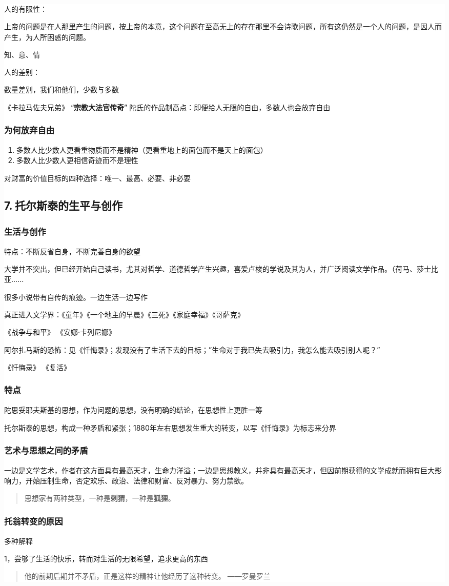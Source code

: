 人的有限性：

上帝的问题是在人那里产生的问题，按上帝的本意，这个问题在至高无上的存在那里不会诗歌问题，所有这仍然是一个人的问题，是因人而产生，为人所困惑的问题。 

知、意、情

人的差别：

数量差别，我们和他们，少数与多数

《卡拉马佐夫兄弟》 “**宗教大法官传奇**” 陀氏的作品制高点：即便给人无限的自由，多数人也会放弃自由

### 为何放弃自由

1. 多数人比少数人更看重物质而不是精神（更看重地上的面包而不是天上的面包）
2. 多数人比少数人更相信奇迹而不是理性

对财富的价值目标的四种选择：唯一、最高、必要、非必要





## 7. 托尔斯泰的生平与创作

### 生活与创作

特点：不断反省自身，不断完善自身的欲望

大学并不突出，但已经开始自己读书，尤其对哲学、道德哲学产生兴趣，喜爱卢梭的学说及其为人，并广泛阅读文学作品。（荷马、莎士比亚......

很多小说带有自传的痕迹。一边生活一边写作

真正进入文学界：《童年》《一个地主的早晨》《三死》《家庭幸福》《哥萨克》

《战争与和平》  《安娜·卡列尼娜》 

阿尔扎马斯的恐怖：见《忏悔录》；发现没有了生活下去的目标；”生命对于我已失去吸引力，我怎么能去吸引别人呢？”

《忏悔录》  《复活》

### 特点

陀思妥耶夫斯基的思想，作为问题的思想，没有明确的结论，在思想性上更胜一筹

托尔斯泰的思想，构成一种矛盾和紧张；1880年左右思想发生重大的转变，以写《忏悔录》为标志来分界

### 艺术与思想之间的矛盾

一边是文学艺术，作者在这方面具有最高天才，生命力洋溢；一边是思想教义，并非具有最高天才，但因前期获得的文学成就而拥有巨大影响力，开始压制生命，否定欢乐、政治、法律和财富、反对暴力、努力禁欲。

> 思想家有两种类型，一种是**刺猬**，一种是**狐狸**。

### 托翁转变的原因

多种解释

1，尝够了生活的快乐，转而对生活的无限希望，追求更高的东西

> 他的前期后期并不矛盾，正是这样的精神让他经历了这种转变。 ——罗曼罗兰
